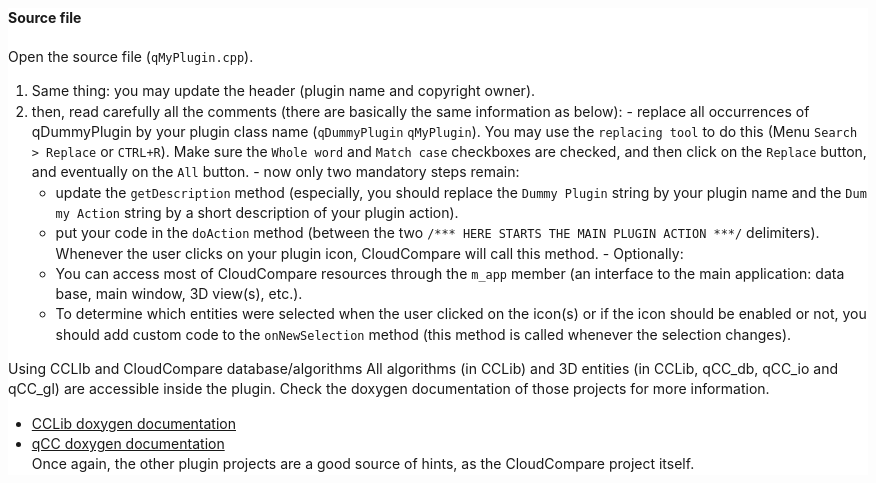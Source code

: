 #### Source file
Open the source file (`qMyPlugin.cpp`).
  1. Same thing: you may update the header (plugin name and copyright owner).
  2. then, read carefully all the comments (there are basically the same information as below):
    - replace all occurrences of qDummyPlugin by your plugin class name (`qDummyPlugin`  `qMyPlugin`). You may use the `replacing tool` to do this (Menu `Search > Replace` or `CTRL+R`). Make sure the `Whole word` and `Match case` checkboxes are checked, and then click on the `Replace` button, and eventually on the `All` button. 
    - now only two mandatory steps remain:
      - update the `getDescription` method (especially, you should replace the `Dummy Plugin` string by your plugin name and the `Dummy Action` string by a short description of your plugin action).
      - put your code in the `doAction` method (between the two  `/*** HERE STARTS THE MAIN PLUGIN ACTION ***/` delimiters).
Whenever the user clicks on your plugin icon, CloudCompare will call this method.
    - Optionally:
      - You can access most of CloudCompare resources through the `m_app` member (an interface to the main application: data base, main window, 3D view(s), etc.).
      - To determine which entities were selected when the user clicked on the icon(s) or if the icon should be enabled or not, you should add custom code to the `onNewSelection` method (this method is called whenever the selection changes).

Using CCLIb and CloudCompare database/algorithms
All algorithms (in CCLib) and 3D entities (in CCLib, qCC_db, qCC_io and qCC_gl) are accessible inside the plugin. Check the doxygen documentation of those projects for more information.
- [CCLib doxygen documentation](http://www.cloudcompare.org/doc/CCLib/html/index.html)
- [qCC doxygen documentation](http://www.cloudcompare.org/doc/qCC/html/index.html)  
Once again, the other plugin projects are a good source of hints, as the CloudCompare project itself.

